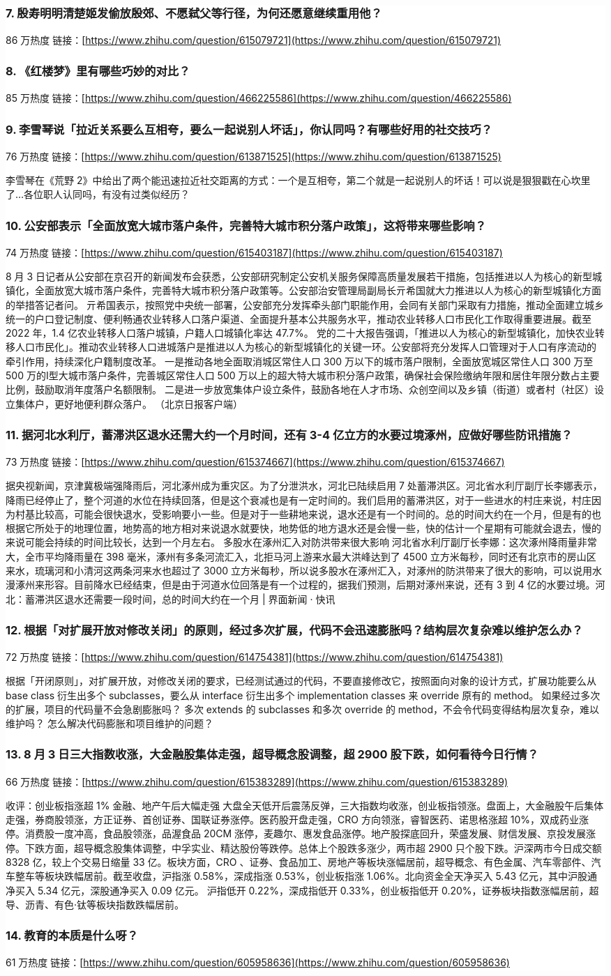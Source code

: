 ### 7. 殷寿明明清楚姬发偷放殷郊、不愿弑父等行径，为何还愿意继续重用他？
86 万热度 链接：[https://www.zhihu.com/question/615079721](https://www.zhihu.com/question/615079721)



### 8. 《红楼梦》里有哪些巧妙的对比？
85 万热度 链接：[https://www.zhihu.com/question/466225586](https://www.zhihu.com/question/466225586)



### 9. 李雪琴说「拉近关系要么互相夸，要么一起说别人坏话」，你认同吗？有哪些好用的社交技巧？
76 万热度 链接：[https://www.zhihu.com/question/613871525](https://www.zhihu.com/question/613871525)

李雪琴在《荒野 2》中给出了两个能迅速拉近社交距离的方式：一个是互相夸，第二个就是一起说别人的坏话！可以说是狠狠戳在心坎里了…各位职人认同吗，有没有过类似经历？

### 10. 公安部表示「全面放宽大城市落户条件，完善特大城市积分落户政策」，这将带来哪些影响？
74 万热度 链接：[https://www.zhihu.com/question/615403187](https://www.zhihu.com/question/615403187)

8 月 3 日记者从公安部在京召开的新闻发布会获悉，公安部研究制定公安机关服务保障高质量发展若干措施，包括推进以人为核心的新型城镇化，全面放宽大城市落户条件，完善特大城市积分落户政策等。公安部治安管理局副局长亓希国就大力推进以人为核心的新型城镇化方面的举措答记者问。 亓希国表示，按照党中央统一部署，公安部充分发挥牵头部门职能作用，会同有关部门采取有力措施，推动全面建立城乡统一的户口登记制度、便利畅通农业转移人口落户渠道、全面提升基本公共服务水平，推动农业转移人口市民化工作取得重要进展。截至 2022 年，1.4 亿农业转移人口落户城镇，户籍人口城镇化率达 47.7%。 党的二十大报告强调，「推进以人为核心的新型城镇化，加快农业转移人口市民化」。推动农业转移人口进城落户是推进以人为核心的新型城镇化的关键一环。公安部将充分发挥人口管理对于人口有序流动的牵引作用，持续深化户籍制度改革。 一是推动各地全面取消城区常住人口 300 万以下的城市落户限制，全面放宽城区常住人口 300 万至 500 万的Ⅰ型大城市落户条件，完善城区常住人口 500 万以上的超大特大城市积分落户政策，确保社会保险缴纳年限和居住年限分数占主要比例，鼓励取消年度落户名额限制。 二是进一步放宽集体户设立条件，鼓励各地在人才市场、众创空间以及乡镇（街道）或者村（社区）设立集体户，更好地便利群众落户。 （北京日报客户端）

### 11. 据河北水利厅，蓄滞洪区退水还需大约一个月时间，还有 3-4 亿立方的水要过境涿州，应做好哪些防讯措施？
73 万热度 链接：[https://www.zhihu.com/question/615374667](https://www.zhihu.com/question/615374667)

据央视新闻，京津冀极端强降雨后，河北涿州成为重灾区。为了分泄洪水，河北已陆续启用 7 处蓄滞洪区。河北省水利厅副厅长李娜表示，降雨已经停止了，整个河道的水位在持续回落，但是这个衰减也是有一定时间的。我们启用的蓄滞洪区，对于一些进水的村庄来说，村庄因为村基比较高，可能会很快退水，受影响要小一些。但是对于一些耕地来说，退水还是有一个时间的。总的时间大约在一个月，但是有的也根据它所处于的地理位置，地势高的地方相对来说退水就要快，地势低的地方退水还是会慢一些，快的估计一个星期有可能就会退去，慢的来说可能会持续的时间比较长，达到一个月左右。 多股水在涿州汇入对防洪带来很大影响 河北省水利厅副厅长李娜：这次涿州降雨量非常大，全市平均降雨量在 398 毫米，涿州有多条河流汇入，北拒马河上游来水最大洪峰达到了 4500 立方米每秒，同时还有北京市的房山区来水，琉璃河和小清河这两条河来水也超过了 3000 立方米每秒，所以说多股水在涿州汇入，对涿州的防洪带来了很大的影响，可以说用水漫涿州来形容。目前降水已经结束，但是由于河道水位回落是有一个过程的，据我们预测，后期对涿州来说，还有 3 到 4 亿的水要过境。河北：蓄滞洪区退水还需要一段时间，总的时间大约在一个月 | 界面新闻 · 快讯

### 12. 根据「对扩展开放对修改关闭」的原则，经过多次扩展，代码不会迅速膨胀吗？结构层次复杂难以维护怎么办？
72 万热度 链接：[https://www.zhihu.com/question/614754381](https://www.zhihu.com/question/614754381)

根据「开闭原则」，对扩展开放，对修改关闭的要求，已经测试通过的代码，不要直接修改它，按照面向对象的设计方式，扩展功能要么从 base class 衍生出多个 subclasses，要么从 interface 衍生出多个 implementation classes 来 override 原有的 method。 如果经过多次的扩展，项目的代码量不会急剧膨胀吗？ 多次 extends 的 subclasses 和多次 override 的 method，不会令代码变得结构层次复杂，难以维护吗？ 怎么解决代码膨胀和项目维护的问题？

### 13. 8 月 3 日三大指数收涨，大金融股集体走强，超导概念股调整，超 2900 股下跌，如何看待今日行情？
66 万热度 链接：[https://www.zhihu.com/question/615383289](https://www.zhihu.com/question/615383289)

收评：创业板指涨超 1% 金融、地产午后大幅走强 大盘全天低开后震荡反弹，三大指数均收涨，创业板指领涨。盘面上，大金融股午后集体走强，券商股领涨，方正证券、首创证券、国联证券涨停。医药股开盘走强，CRO 方向领涨，睿智医药、诺思格涨超 10%，双成药业涨停。消费股一度冲高，食品股领涨，品渥食品 20CM 涨停，麦趣尔、惠发食品涨停。地产股探底回升，荣盛发展、财信发展、京投发展涨停。下跌方面，超导概念股集体调整，中孚实业、精达股份等跌停。总体上个股跌多涨少，两市超 2900 只个股下跌。沪深两市今日成交额 8328 亿，较上个交易日缩量 33 亿。板块方面，CRO 、证券、食品加工、房地产等板块涨幅居前，超导概念、有色金属、汽车零部件、汽车整车等板块跌幅居前。截至收盘，沪指涨 0.58%，深成指涨 0.53%，创业板指涨 1.06%。北向资金全天净买入 5.43 亿元，其中沪股通净买入 5.34 亿元，深股通净买入 0.09 亿元。 沪指低开 0.22%，深成指低开 0.33%，创业板指低开 0.20%，证券板块指数涨幅居前，超导、沥青、有色·钛等板块指数跌幅居前。

### 14. 教育的本质是什么呀？
61 万热度 链接：[https://www.zhihu.com/question/605958636](https://www.zhihu.com/question/605958636)
